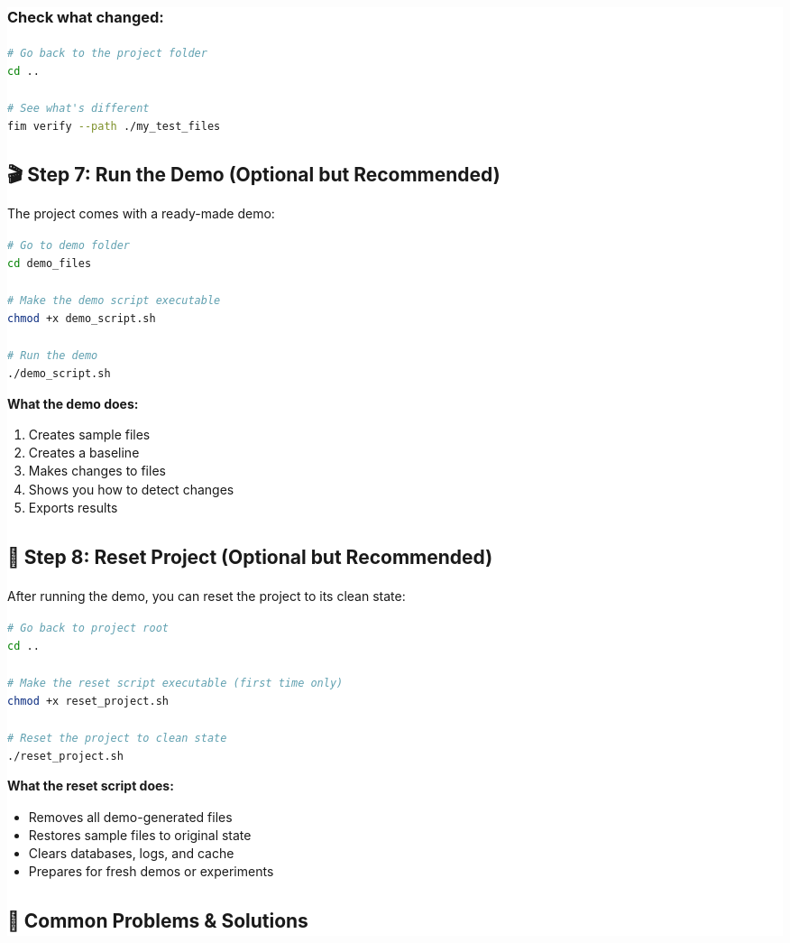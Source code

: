 ### **Check what changed:**
```bash
# Go back to the project folder
cd ..

# See what's different
fim verify --path ./my_test_files
```

## 🎬 **Step 7: Run the Demo (Optional but Recommended)**

The project comes with a ready-made demo:

```bash
# Go to demo folder
cd demo_files

# Make the demo script executable
chmod +x demo_script.sh

# Run the demo
./demo_script.sh
```

**What the demo does:**
1. Creates sample files
2. Creates a baseline
3. Makes changes to files
4. Shows you how to detect changes
5. Exports results

## 🔄 **Step 8: Reset Project (Optional but Recommended)**

After running the demo, you can reset the project to its clean state:

```bash
# Go back to project root
cd ..

# Make the reset script executable (first time only)
chmod +x reset_project.sh

# Reset the project to clean state
./reset_project.sh
```

**What the reset script does:**
- Removes all demo-generated files
- Restores sample files to original state
- Clears databases, logs, and cache
- Prepares for fresh demos or experiments

## 🔧 **Common Problems & Solutions**
